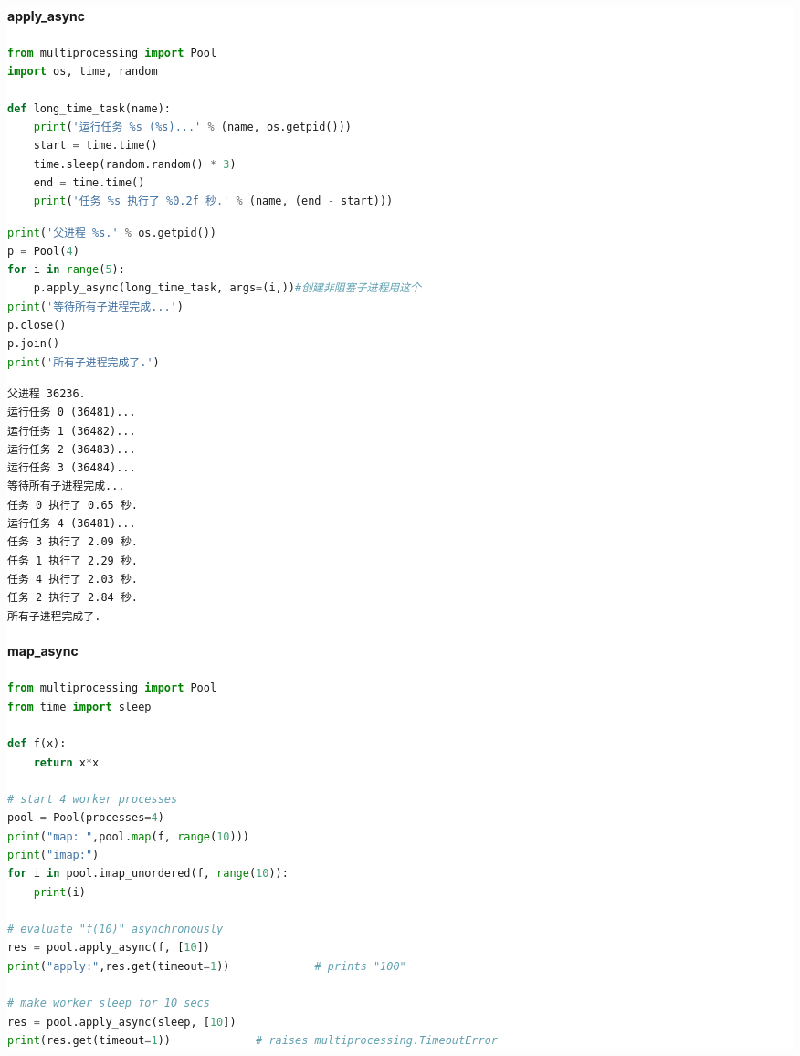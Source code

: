 #### apply_async


```python
from multiprocessing import Pool
import os, time, random

def long_time_task(name):
    print('运行任务 %s (%s)...' % (name, os.getpid()))
    start = time.time()
    time.sleep(random.random() * 3)
    end = time.time()
    print('任务 %s 执行了 %0.2f 秒.' % (name, (end - start)))

```


```python
print('父进程 %s.' % os.getpid())
p = Pool(4)
for i in range(5):
    p.apply_async(long_time_task, args=(i,))#创建非阻塞子进程用这个
print('等待所有子进程完成...')
p.close()
p.join()
print('所有子进程完成了.')
```

    父进程 36236.
    运行任务 0 (36481)...
    运行任务 1 (36482)...
    运行任务 2 (36483)...
    运行任务 3 (36484)...
    等待所有子进程完成...
    任务 0 执行了 0.65 秒.
    运行任务 4 (36481)...
    任务 3 执行了 2.09 秒.
    任务 1 执行了 2.29 秒.
    任务 4 执行了 2.03 秒.
    任务 2 执行了 2.84 秒.
    所有子进程完成了.


#### map_async


```python
from multiprocessing import Pool
from time import sleep

def f(x):
    return x*x

# start 4 worker processes
pool = Pool(processes=4)
print("map: ",pool.map(f, range(10)))
print("imap:")
for i in pool.imap_unordered(f, range(10)):
    print(i)

# evaluate "f(10)" asynchronously
res = pool.apply_async(f, [10])
print("apply:",res.get(timeout=1))             # prints "100"

# make worker sleep for 10 secs
res = pool.apply_async(sleep, [10])
print(res.get(timeout=1))             # raises multiprocessing.TimeoutError

```